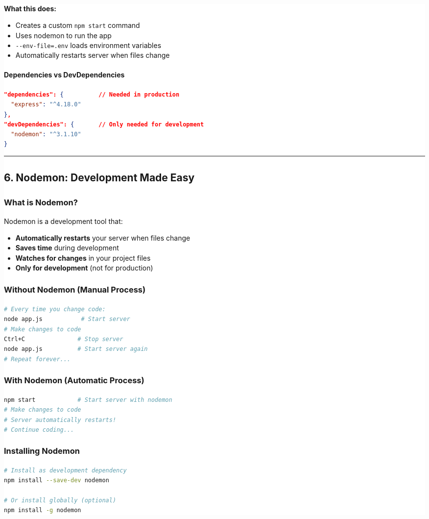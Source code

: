 **What this does:**

- Creates a custom `npm start` command
- Uses nodemon to run the app
- `--env-file=.env` loads environment variables
- Automatically restarts server when files change

#### Dependencies vs DevDependencies

```json
"dependencies": {          // Needed in production
  "express": "^4.18.0"
},
"devDependencies": {       // Only needed for development
  "nodemon": "^3.1.10"
}
```

---

## 6. Nodemon: Development Made Easy

### What is Nodemon?

Nodemon is a development tool that:

- **Automatically restarts** your server when files change
- **Saves time** during development
- **Watches for changes** in your project files
- **Only for development** (not for production)

### Without Nodemon (Manual Process)

```bash
# Every time you change code:
node app.js           # Start server
# Make changes to code
Ctrl+C               # Stop server
node app.js          # Start server again
# Repeat forever...
```

### With Nodemon (Automatic Process)

```bash
npm start            # Start server with nodemon
# Make changes to code
# Server automatically restarts!
# Continue coding...
```

### Installing Nodemon

```bash
# Install as development dependency
npm install --save-dev nodemon

# Or install globally (optional)
npm install -g nodemon
```
